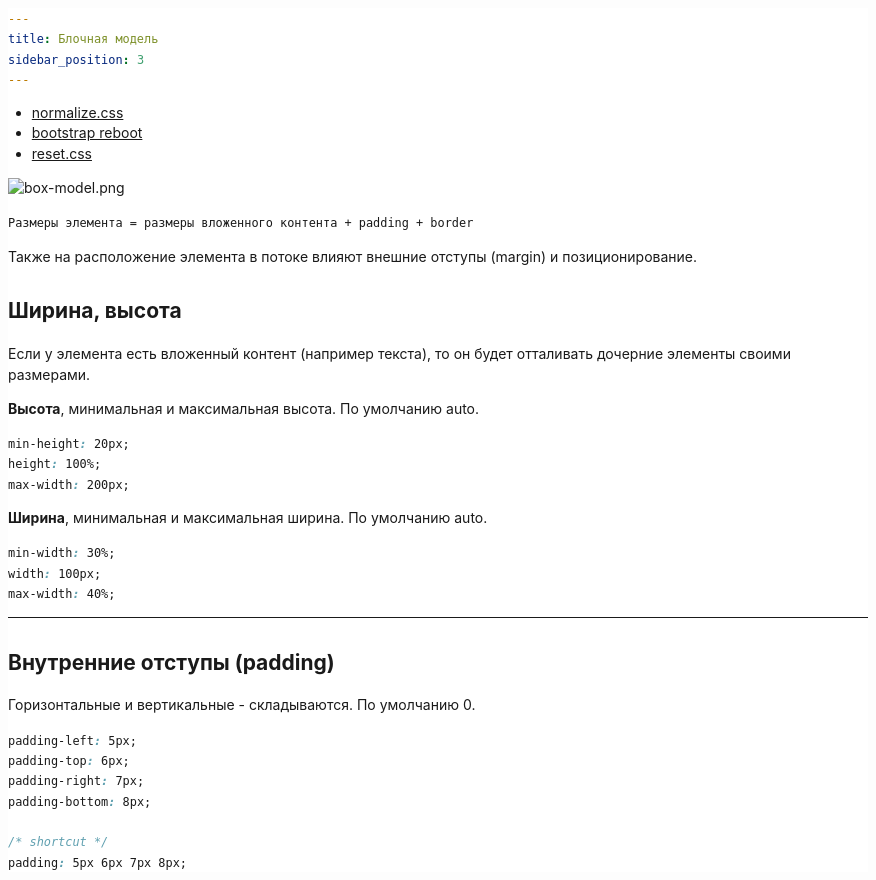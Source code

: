 ```yaml
---
title: Блочная модель
sidebar_position: 3
---
```


- [normalize.css](https://necolas.github.io/normalize.css/)
- [bootstrap reboot](https://cdn.jsdelivr.net/npm/bootstrap@5.1.3/dist/css/bootstrap-reboot.min.css)
- [reset.css](https://github.com/elad2412/the-new-css-reset)

<img src="../../../../img/css/box-model.png" width="250px" alt="box-model.png" />

```Размеры элемента = размеры вложенного контента + padding + border```

Также на расположение элемента в потоке влияют внешние отступы (margin) и позиционирование.

## Ширина, высота

Если у элемента есть вложенный контент (например текста), то он будет отталивать дочерние элементы своими размерами.

**Высота**, минимальная и максимальная высота. По умолчанию auto.

```css
min-height: 20px;
height: 100%;
max-width: 200px;
```

**Ширина**, минимальная и максимальная ширина. По умолчанию auto.

```css
min-width: 30%;
width: 100px;
max-width: 40%;
```

---

## Внутренние отступы (padding)

Горизонтальные и вертикальные - складываются. По умолчанию 0.

```css
padding-left: 5px;
padding-top: 6px;
padding-right: 7px;
padding-bottom: 8px;

/* shortcut */
padding: 5px 6px 7px 8px;
```
